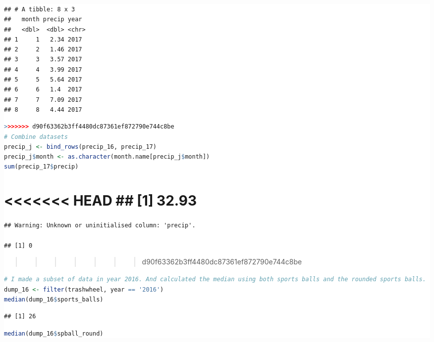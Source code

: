     ## # A tibble: 8 x 3
    ##   month precip year 
    ##   <dbl>  <dbl> <chr>
    ## 1     1   2.34 2017 
    ## 2     2   1.46 2017 
    ## 3     3   3.57 2017 
    ## 4     4   3.99 2017 
    ## 5     5   5.64 2017 
    ## 6     6   1.4  2017 
    ## 7     7   7.09 2017 
    ## 8     8   4.44 2017

``` r
>>>>>>> d90f63362b3ff4480dc87361ef872790e744c8be
# Combine datasets
precip_j <- bind_rows(precip_16, precip_17)
precip_j$month <- as.character(month.name[precip_j$month])
sum(precip_17$precip)
```

<<<<<<< HEAD
    ## [1] 32.93
=======
    ## Warning: Unknown or uninitialised column: 'precip'.

    ## [1] 0
>>>>>>> d90f63362b3ff4480dc87361ef872790e744c8be

``` r
# I made a subset of data in year 2016. And calculated the median using both sports balls and the rounded sports balls.
dump_16 <- filter(trashwheel, year == '2016')
median(dump_16$sports_balls)
```

    ## [1] 26

``` r
median(dump_16$spball_round)
```
